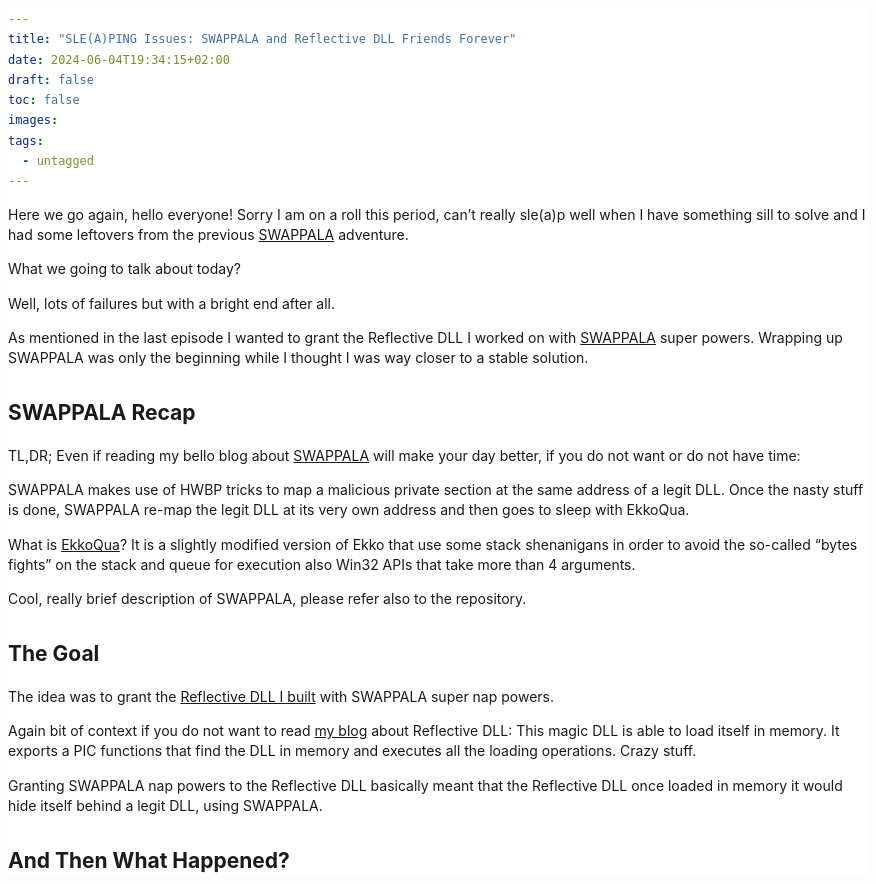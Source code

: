 ```yaml
---
title: "SLE(A)PING Issues: SWAPPALA and Reflective DLL Friends Forever"
date: 2024-06-04T19:34:15+02:00
draft: false
toc: false
images:
tags:
  - untagged
---
```


Here we go again, hello everyone! Sorry I am on a roll this period, can’t really sle(a)p well when I have something sill to solve and I had some leftovers from the previous [SWAPPALA](https://oldboy21.github.io/posts/2024/05/swappala-why-change-when-you-can-hide/) adventure. 

What we going to talk about today? 

Well, lots of failures but with a bright end after all. 

As mentioned in the last episode I wanted to grant the Reflective DLL I worked on with [SWAPPALA](https://oldboy21.github.io/posts/2024/05/swappala-why-change-when-you-can-hide/) super powers. Wrapping up SWAPPALA was only the beginning while I thought I was way closer to a stable solution. 

## SWAPPALA Recap

TL,DR; Even if reading my bello blog about [SWAPPALA](https://oldboy21.github.io/posts/2024/05/swappala-why-change-when-you-can-hide/) will make your day better, if you do not want or do not have time: 

SWAPPALA makes use of HWBP tricks to map a malicious private section at the same address of a legit DLL. Once the nasty stuff is done, SWAPPALA re-map the legit DLL at its very own address and then goes to sleep with EkkoQua. 

What is [EkkoQua](https://github.com/oldboy21/SWAPPALA/blob/main/SWAPPALA/swappala.h)? It is a slightly modified version of Ekko that use some stack shenanigans in order to avoid the so-called “bytes fights” on the stack and queue for execution also Win32 APIs that take more than 4 arguments. 

Cool, really brief description of SWAPPALA, please refer also to the repository. 

## The Goal

The idea was to grant the [Reflective DLL I built](https://github.com/oldboy21/RflDllOb) with SWAPPALA super nap powers. 

Again bit of context if you do not want to read [my blog](https://oldboy21.github.io/posts/2023/12/all-i-want-for-christmas-is-reflective-dll-injection/) about Reflective DLL: This magic DLL is able to load itself in memory. It exports a PIC functions that find the DLL in memory and executes all the loading operations. Crazy stuff. 

Granting SWAPPALA nap powers to the Reflective DLL basically meant that the Reflective DLL once loaded in memory it would hide itself behind a legit DLL, using SWAPPALA. 

## And Then What Happened?
